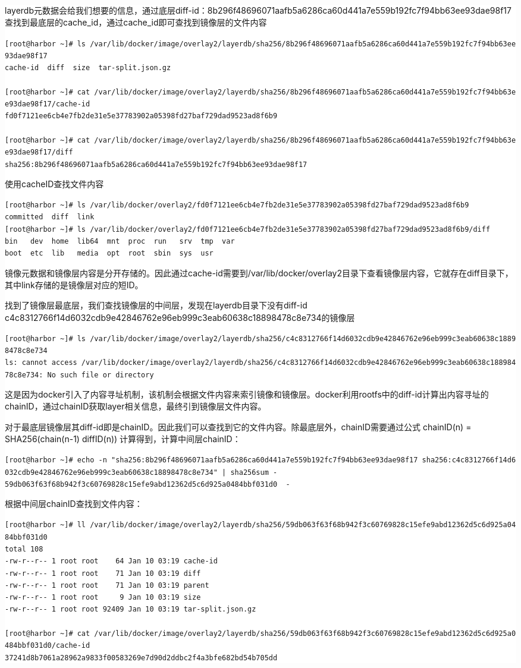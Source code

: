layerdb元数据会给我们想要的信息，通过底层diff-id：8b296f48696071aafb5a6286ca60d441a7e559b192fc7f94bb63ee93dae98f17查找到最底层的cache_id，通过cache_id即可查找到镜像层的文件内容

```shell
[root@harbor ~]# ls /var/lib/docker/image/overlay2/layerdb/sha256/8b296f48696071aafb5a6286ca60d441a7e559b192fc7f94bb63ee93dae98f17
cache-id  diff  size  tar-split.json.gz

[root@harbor ~]# cat /var/lib/docker/image/overlay2/layerdb/sha256/8b296f48696071aafb5a6286ca60d441a7e559b192fc7f94bb63ee93dae98f17/cache-id 
fd0f7121ee6cb4e7fb2de31e5e37783902a05398fd27baf729dad9523ad8f6b9

[root@harbor ~]# cat /var/lib/docker/image/overlay2/layerdb/sha256/8b296f48696071aafb5a6286ca60d441a7e559b192fc7f94bb63ee93dae98f17/diff 
sha256:8b296f48696071aafb5a6286ca60d441a7e559b192fc7f94bb63ee93dae98f17
```

使用cacheID查找文件内容

```shell
[root@harbor ~]# ls /var/lib/docker/overlay2/fd0f7121ee6cb4e7fb2de31e5e37783902a05398fd27baf729dad9523ad8f6b9
committed  diff  link
[root@harbor ~]# ls /var/lib/docker/overlay2/fd0f7121ee6cb4e7fb2de31e5e37783902a05398fd27baf729dad9523ad8f6b9/diff
bin   dev  home  lib64  mnt  proc  run   srv  tmp  var
boot  etc  lib   media  opt  root  sbin  sys  usr
```

镜像元数据和镜像层内容是分开存储的。因此通过cache-id需要到/var/lib/docker/overlay2目录下查看镜像层内容，它就存在diff目录下，其中link存储的是镜像层对应的短ID。



找到了镜像层最底层，我们查找镜像层的中间层，发现在layerdb目录下没有diff-id c4c8312766f14d6032cdb9e42846762e96eb999c3eab60638c18898478c8e734的镜像层

```shell
[root@harbor ~]# ls /var/lib/docker/image/overlay2/layerdb/sha256/c4c8312766f14d6032cdb9e42846762e96eb999c3eab60638c18898478c8e734 
ls: cannot access /var/lib/docker/image/overlay2/layerdb/sha256/c4c8312766f14d6032cdb9e42846762e96eb999c3eab60638c18898478c8e734: No such file or directory
```

这是因为docker引入了内容寻址机制，该机制会根据文件内容来索引镜像和镜像层。docker利用rootfs中的diff-id计算出内容寻址的chainID，通过chainID获取layer相关信息，最终引到镜像层文件内容。

对于最底层镜像层其diff-id即是chainID。因此我们可以查找到它的文件内容。除最底层外，chainID需要通过公式 chainID(n) = SHA256(chain(n-1) diffID(n)) 计算得到，计算中间层chainID：

```shell
[root@harbor ~]# echo -n "sha256:8b296f48696071aafb5a6286ca60d441a7e559b192fc7f94bb63ee93dae98f17 sha256:c4c8312766f14d6032cdb9e42846762e96eb999c3eab60638c18898478c8e734" | sha256sum -
59db063f63f68b942f3c60769828c15efe9abd12362d5c6d925a0484bbf031d0  -
```

根据中间层chainID查找到文件内容：

```shell
[root@harbor ~]# ll /var/lib/docker/image/overlay2/layerdb/sha256/59db063f63f68b942f3c60769828c15efe9abd12362d5c6d925a0484bbf031d0
total 108
-rw-r--r-- 1 root root    64 Jan 10 03:19 cache-id
-rw-r--r-- 1 root root    71 Jan 10 03:19 diff
-rw-r--r-- 1 root root    71 Jan 10 03:19 parent
-rw-r--r-- 1 root root     9 Jan 10 03:19 size
-rw-r--r-- 1 root root 92409 Jan 10 03:19 tar-split.json.gz

[root@harbor ~]# cat /var/lib/docker/image/overlay2/layerdb/sha256/59db063f63f68b942f3c60769828c15efe9abd12362d5c6d925a0484bbf031d0/cache-id 
37241d8b7061a28962a9833f00583269e7d90d2ddbc2f4a3bfe682bd54b705dd
```
